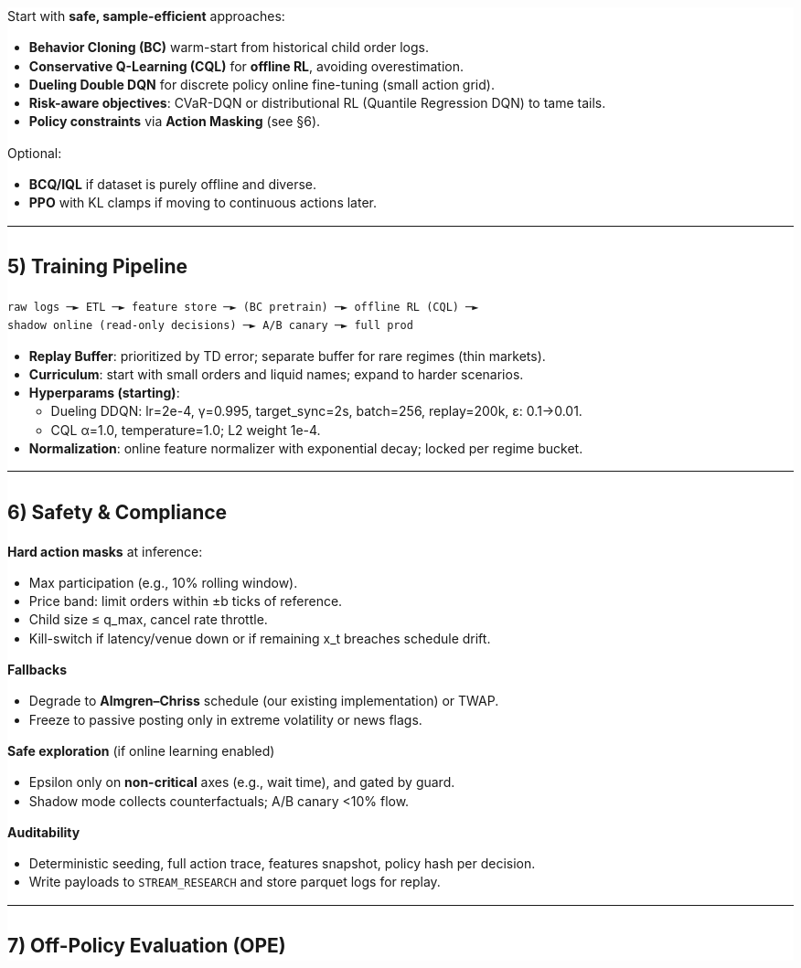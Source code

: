 Start with **safe, sample-efficient** approaches:

- **Behavior Cloning (BC)** warm-start from historical child order logs.
- **Conservative Q-Learning (CQL)** for **offline RL**, avoiding overestimation.
- **Dueling Double DQN** for discrete policy online fine-tuning (small action grid).
- **Risk-aware objectives**: CVaR-DQN or distributional RL (Quantile Regression DQN) to tame tails.
- **Policy constraints** via **Action Masking** (see §6).

Optional:
- **BCQ/IQL** if dataset is purely offline and diverse.
- **PPO** with KL clamps if moving to continuous actions later.

---

## 5) Training Pipeline

```
raw logs ─► ETL ─► feature store ─► (BC pretrain) ─► offline RL (CQL) ─►
shadow online (read-only decisions) ─► A/B canary ─► full prod
```

- **Replay Buffer**: prioritized by TD error; separate buffer for rare regimes (thin markets).
- **Curriculum**: start with small orders and liquid names; expand to harder scenarios.
- **Hyperparams (starting)**: 
  - Dueling DDQN: lr=2e-4, γ=0.995, target_sync=2s, batch=256, replay=200k, ε: 0.1→0.01.
  - CQL α=1.0, temperature=1.0; L2 weight 1e-4.
- **Normalization**: online feature normalizer with exponential decay; locked per regime bucket.

---

## 6) Safety & Compliance

**Hard action masks** at inference:
- Max participation (e.g., 10% rolling window).  
- Price band: limit orders within ±b ticks of reference.  
- Child size ≤ q_max, cancel rate throttle.  
- Kill-switch if latency/venue down or if remaining x_t breaches schedule drift.

**Fallbacks**
- Degrade to **Almgren–Chriss** schedule (our existing implementation) or TWAP.
- Freeze to passive posting only in extreme volatility or news flags.

**Safe exploration** (if online learning enabled)
- Epsilon only on **non-critical** axes (e.g., wait time), and gated by guard.  
- Shadow mode collects counterfactuals; A/B canary <10% flow.

**Auditability**
- Deterministic seeding, full action trace, features snapshot, policy hash per decision.  
- Write payloads to `STREAM_RESEARCH` and store parquet logs for replay.

---

## 7) Off-Policy Evaluation (OPE)
